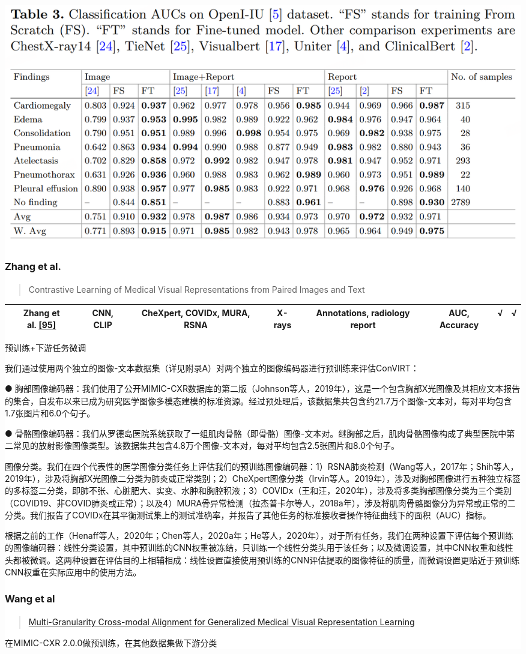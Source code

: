 ![](./img/cxr9.png)

### Zhang et al.

> Contrastive Learning of Medical Visual Representations from Paired Images and Text

| Zhang et al. [[95]](https://www.sciencedirect.com/science/article/pii/S1532046423002034#b0475) | CNN, CLIP | CheXpert, COVIDx, MURA, RSNA | X-rays | Annotations, radiology report | AUC, Accuracy | √   | √   |
| ---------------------------------------------------------------------------------------------- | --------- | ---------------------------- | ------ | ----------------------------- | ------------- | --- | --- |

预训练+下游任务微调

我们通过使用两个独立的图像-文本数据集（详见附录A）对两个独立的图像编码器进行预训练来评估ConVIRT：

● 胸部图像编码器：我们使用了公开MIMIC-CXR数据库的第二版（Johnson等人，2019年），这是一个包含胸部X光图像及其相应文本报告的集合，自发布以来已成为研究医学图像多模态建模的标准资源。经过预处理后，该数据集共包含约21.7万个图像-文本对，每对平均包含1.7张图片和6.0个句子。

● 骨骼图像编码器：我们从罗德岛医院系统获取了一组肌肉骨骼（即骨骼）图像-文本对。继胸部之后，肌肉骨骼图像构成了典型医院中第二常见的放射影像图像类型。该数据集共包含4.8万个图像-文本对，每对平均包含2.5张图片和8.0个句子。

图像分类。我们在四个代表性的医学图像分类任务上评估我们的预训练图像编码器：1）RSNA肺炎检测（Wang等人，2017年；Shih等人，2019年），涉及将胸部X光图像二分类为肺炎或正常类别；2）CheXpert图像分类（Irvin等人。2019年），涉及对胸部图像进行五种独立标签的多标签二分类，即肺不张、心脏肥大、实变、水肿和胸腔积液；3）COVIDx（王和汪，2020年），涉及将多类胸部图像分类为三个类别（COVID19、非COVID肺炎或正常）；以及4）MURA骨异常检测（拉杰普卡尔等人，2018a年），涉及将肌肉骨骼图像分为异常或正常的二分类。我们报告了COVIDx在其平衡测试集上的测试准确率，并报告了其他任务的标准接收者操作特征曲线下的面积（AUC）指标。

根据之前的工作（Henaff等人，2020年；Chen等人，2020a年；He等人，2020年），对于所有任务，我们在两种设置下评估每个预训练的图像编码器：线性分类设置，其中预训练的CNN权重被冻结，只训练一个线性分类头用于该任务；以及微调设置，其中CNN权重和线性头都被微调。这两种设置在评估目的上相辅相成：线性设置直接使用预训练的CNN评估提取的图像特征的质量，而微调设置更贴近于预训练CNN权重在实际应用中的使用方法。

### Wang et al

> [Multi-Granularity Cross-modal Alignment for Generalized Medical Visual Representation Learning](https://proceedings.neurips.cc/paper_files/paper/2022/hash/d925bda407ada0df3190df323a212661-Abstract-Conference.html)

在MIMIC-CXR 2.0.0做预训练，在其他数据集做下游分类
